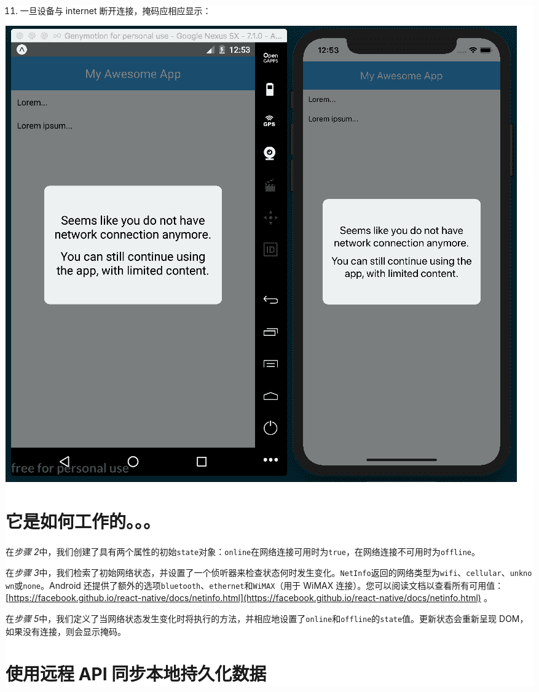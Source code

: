 11.  一旦设备与 internet 断开连接，掩码应相应显示：

![](img/23f4c602-c56c-4ad1-9507-825302567b9b.png)

# 它是如何工作的。。。

在*步骤 2*中，我们创建了具有两个属性的初始`state`对象：`online`在网络连接可用时为`true`，在网络连接不可用时为`offline`。

在*步骤 3*中，我们检索了初始网络状态，并设置了一个侦听器来检查状态何时发生变化。`NetInfo`返回的网络类型为`wifi`、`cellular`、`unknown`或`none`。Android 还提供了额外的选项`bluetooth`、`ethernet`和`WiMAX`（用于 WiMAX 连接）。您可以阅读文档以查看所有可用值：[https://facebook.github.io/react-native/docs/netinfo.html](https://facebook.github.io/react-native/docs/netinfo.html) 。

在*步骤 5*中，我们定义了当网络状态发生变化时将执行的方法，并相应地设置了`online`和`offline`的`state`值。更新状态会重新呈现 DOM，如果没有连接，则会显示掩码。

# 使用远程 API 同步本地持久化数据
